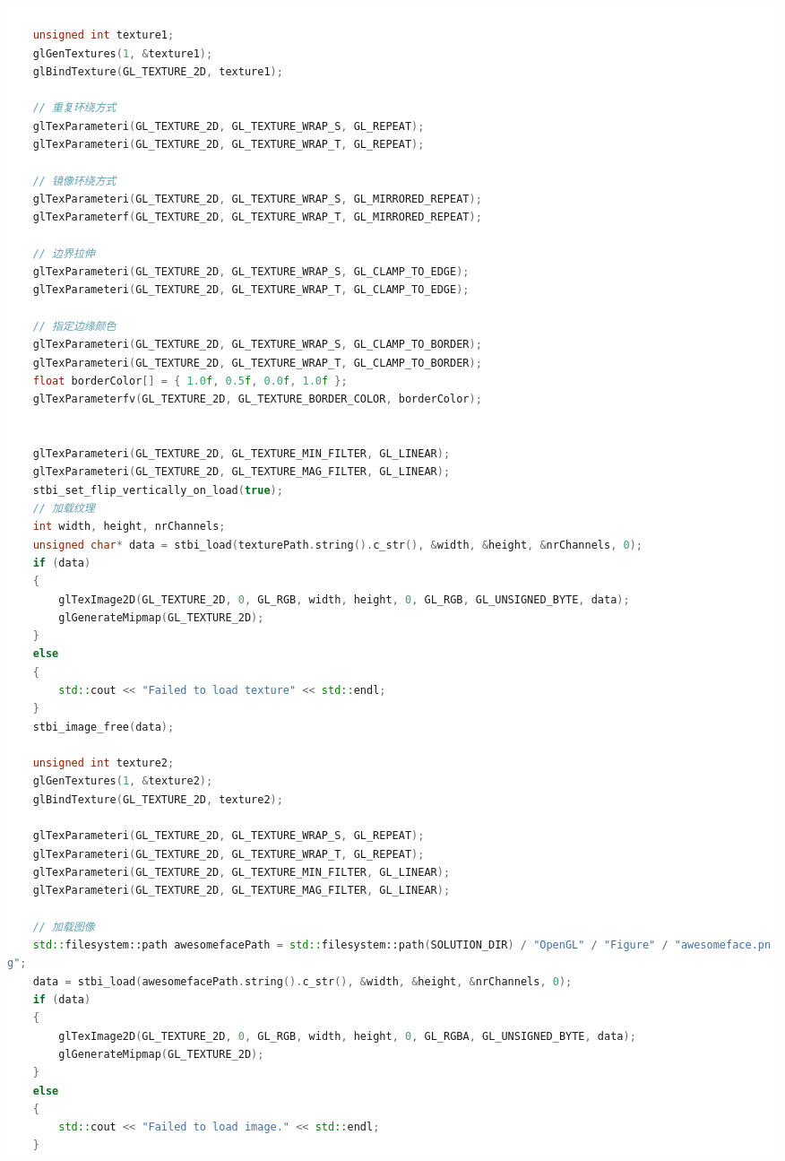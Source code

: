 ```c++

	unsigned int texture1;
	glGenTextures(1, &texture1);
	glBindTexture(GL_TEXTURE_2D, texture1);

	// 重复环绕方式
	glTexParameteri(GL_TEXTURE_2D, GL_TEXTURE_WRAP_S, GL_REPEAT);
	glTexParameteri(GL_TEXTURE_2D, GL_TEXTURE_WRAP_T, GL_REPEAT);

	// 镜像环绕方式
	glTexParameteri(GL_TEXTURE_2D, GL_TEXTURE_WRAP_S, GL_MIRRORED_REPEAT);
	glTexParameterf(GL_TEXTURE_2D, GL_TEXTURE_WRAP_T, GL_MIRRORED_REPEAT);

	// 边界拉伸
	glTexParameteri(GL_TEXTURE_2D, GL_TEXTURE_WRAP_S, GL_CLAMP_TO_EDGE);
	glTexParameteri(GL_TEXTURE_2D, GL_TEXTURE_WRAP_T, GL_CLAMP_TO_EDGE);

	// 指定边缘颜色
	glTexParameteri(GL_TEXTURE_2D, GL_TEXTURE_WRAP_S, GL_CLAMP_TO_BORDER);
	glTexParameteri(GL_TEXTURE_2D, GL_TEXTURE_WRAP_T, GL_CLAMP_TO_BORDER);
	float borderColor[] = { 1.0f, 0.5f, 0.0f, 1.0f };
	glTexParameterfv(GL_TEXTURE_2D, GL_TEXTURE_BORDER_COLOR, borderColor);


	glTexParameteri(GL_TEXTURE_2D, GL_TEXTURE_MIN_FILTER, GL_LINEAR);
	glTexParameteri(GL_TEXTURE_2D, GL_TEXTURE_MAG_FILTER, GL_LINEAR);
	stbi_set_flip_vertically_on_load(true);
	// 加载纹理
	int width, height, nrChannels;
	unsigned char* data = stbi_load(texturePath.string().c_str(), &width, &height, &nrChannels, 0);
	if (data)
	{
		glTexImage2D(GL_TEXTURE_2D, 0, GL_RGB, width, height, 0, GL_RGB, GL_UNSIGNED_BYTE, data);
		glGenerateMipmap(GL_TEXTURE_2D);
	}
	else
	{
		std::cout << "Failed to load texture" << std::endl;
	}
	stbi_image_free(data);

	unsigned int texture2;
	glGenTextures(1, &texture2);
	glBindTexture(GL_TEXTURE_2D, texture2);

	glTexParameteri(GL_TEXTURE_2D, GL_TEXTURE_WRAP_S, GL_REPEAT);
	glTexParameteri(GL_TEXTURE_2D, GL_TEXTURE_WRAP_T, GL_REPEAT);
	glTexParameteri(GL_TEXTURE_2D, GL_TEXTURE_MIN_FILTER, GL_LINEAR);
	glTexParameteri(GL_TEXTURE_2D, GL_TEXTURE_MAG_FILTER, GL_LINEAR);

	// 加载图像
	std::filesystem::path awesomefacePath = std::filesystem::path(SOLUTION_DIR) / "OpenGL" / "Figure" / "awesomeface.png";
	data = stbi_load(awesomefacePath.string().c_str(), &width, &height, &nrChannels, 0);
	if (data)
	{
		glTexImage2D(GL_TEXTURE_2D, 0, GL_RGB, width, height, 0, GL_RGBA, GL_UNSIGNED_BYTE, data);
		glGenerateMipmap(GL_TEXTURE_2D);
	}
	else
	{
		std::cout << "Failed to load image." << std::endl;
	}
```